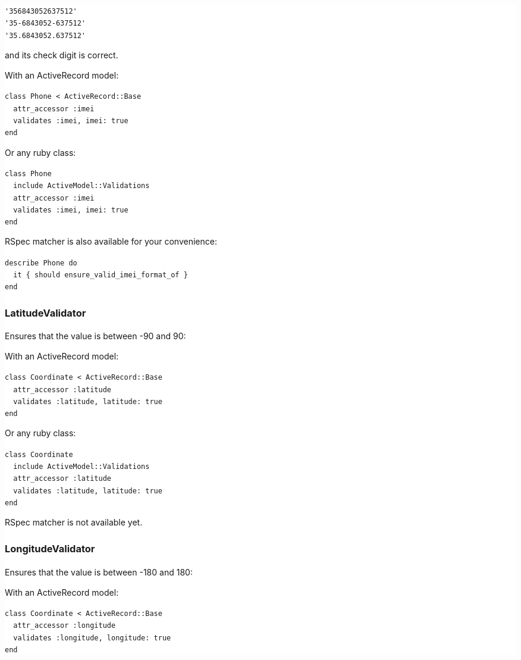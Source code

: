     '356843052637512'
    '35-6843052-637512'
    '35.6843052.637512'

and its check digit is correct.

With an ActiveRecord model:

    class Phone < ActiveRecord::Base
      attr_accessor :imei
      validates :imei, imei: true
    end

Or any ruby class:

    class Phone
      include ActiveModel::Validations
      attr_accessor :imei
      validates :imei, imei: true
    end

RSpec matcher is also available for your convenience:

    describe Phone do
      it { should ensure_valid_imei_format_of }
    end

### LatitudeValidator

Ensures that the value is between -90 and 90:

With an ActiveRecord model:

    class Coordinate < ActiveRecord::Base
      attr_accessor :latitude
      validates :latitude, latitude: true
    end

Or any ruby class:

    class Coordinate
      include ActiveModel::Validations
      attr_accessor :latitude
      validates :latitude, latitude: true
    end

RSpec matcher is not available yet.

### LongitudeValidator

Ensures that the value is between -180 and 180:

With an ActiveRecord model:

    class Coordinate < ActiveRecord::Base
      attr_accessor :longitude
      validates :longitude, longitude: true
    end
